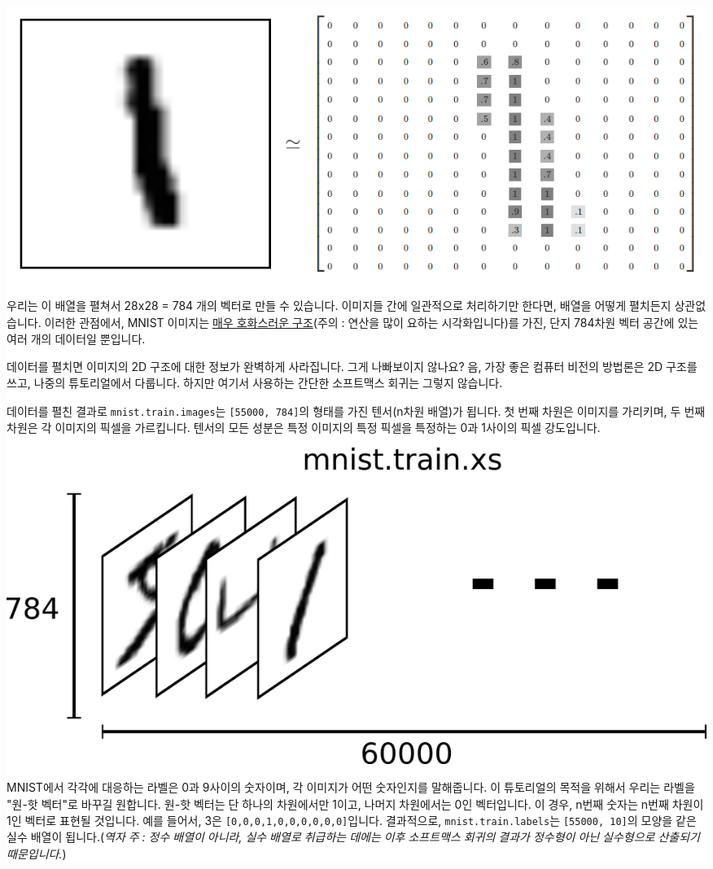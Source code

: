 ![](../../../g3doc/images/MNIST-Matrix.png)

우리는 이 배열을 펼쳐서 28x28 = 784 개의 벡터로 만들 수 있습니다. 이미지들 간에 일관적으로 처리하기만 한다면, 배열을 어떻게 펼치든지 상관없습니다. 이러한 관점에서, MNIST 이미지는 [매우 호화스러운 구조](http://colah.github.io/posts/2014-10-Visualizing-MNIST/)(주의 : 연산을 많이 요하는 시각화입니다)를 가진, 단지 784차원 벡터 공간에 있는 여러 개의 데이터일 뿐입니다.

데이터를 펼치면 이미지의 2D 구조에 대한 정보가 완벽하게 사라집니다. 그게 나빠보이지 않나요? 음, 가장 좋은 컴퓨터 비전의 방법론은 2D 구조를 쓰고, 나중의 튜토리얼에서 다룹니다. 하지만 여기서 사용하는 간단한 소프트맥스 회귀는 그렇지 않습니다.

데이터를 펼친 결과로 `mnist.train.images`는 `[55000, 784]`의 형태를 가진 텐서(n차원 배열)가 됩니다. 첫 번째 차원은 이미지를 가리키며, 두 번째 차원은 각 이미지의 픽셀을 가르킵니다. 텐서의 모든 성분은 특정 이미지의 특정 픽셀을 특정하는 0과 1사이의 픽셀 강도입니다.

![](../../../g3doc/images/mnist-train-xs.png)

MNIST에서 각각에 대응하는 라벨은 0과 9사이의 숫자이며, 각 이미지가 어떤 숫자인지를 말해줍니다. 이 튜토리얼의 목적을 위해서 우리는 라벨을 "원-핫 벡터"로 바꾸길 원합니다. 원-핫 벡터는 단 하나의 차원에서만 1이고, 나머지 차원에서는 0인 벡터입니다. 이 경우, n번째 숫자는 n번째 차원이 1인 벡터로 표현될 것입니다. 예를 들어서, 3은 `[0,0,0,1,0,0,0,0,0,0]`입니다. 결과적으로, `mnist.train.labels`는 `[55000, 10]`의 모양을 같은 실수 배열이 됩니다.(_역자 주 : 정수 배열이 아니라, 실수 배열로 취급하는 데에는 이후 소프트맥스 회귀의 결과가 정수형이 아닌 실수형으로 산출되기 때문입니다._)
